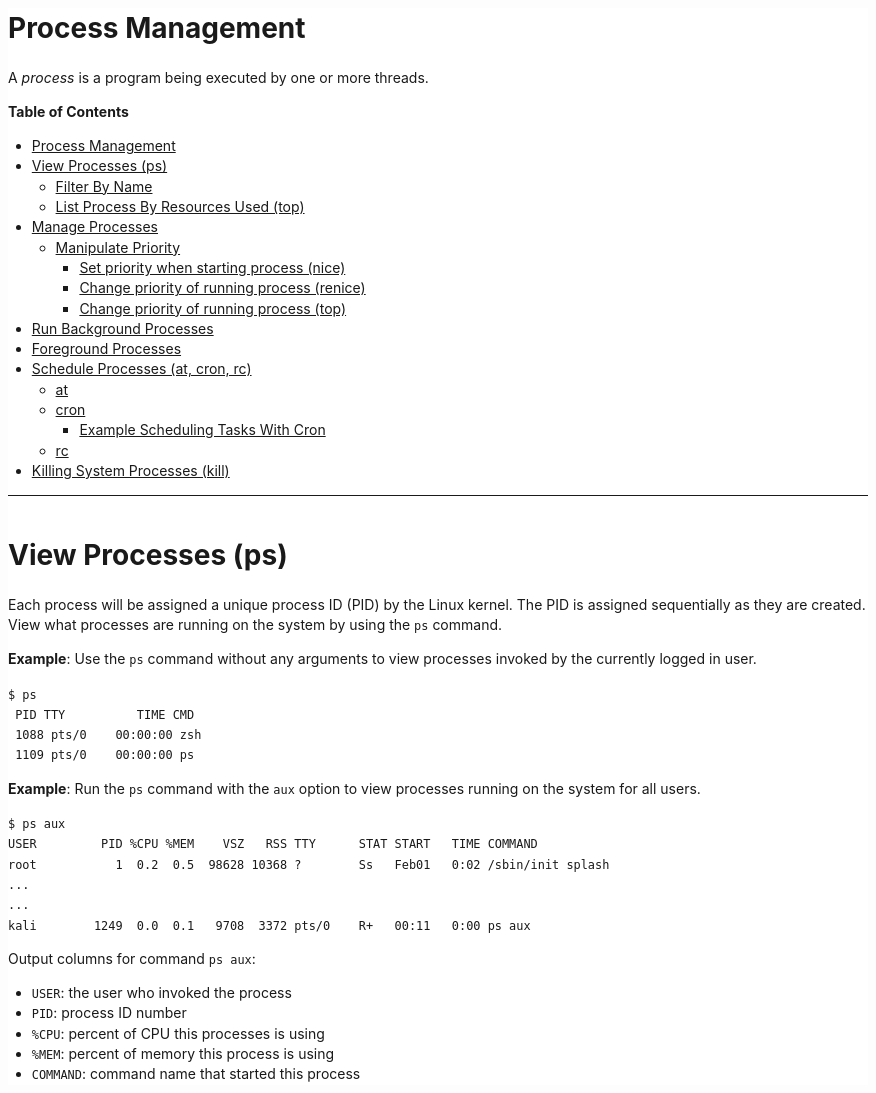# Process Management
A *process* is a program being executed by one or more threads.

**Table of Contents**
- [Process Management](#process-management)
- [View Processes (ps)](#view-processes-ps)
  - [Filter By Name](#filter-by-name)
  - [List Process By Resources Used (top)](#list-process-by-resources-used-top)
- [Manage Processes](#manage-processes)
  - [Manipulate Priority](#manipulate-priority)
    - [Set priority when starting process (nice)](#set-priority-when-starting-process-nice)
    - [Change priority of running process (renice)](#change-priority-of-running-process-renice)
    - [Change priority of running process (top)](#change-priority-of-running-process-top)
- [Run Background Processes](#run-background-processes)
- [Foreground Processes](#foreground-processes)
- [Schedule Processes (at, cron, rc)](#schedule-processes-at-cron-rc)
  - [at](#at)
  - [cron](#cron)
    - [Example Scheduling Tasks With Cron](#example-scheduling-tasks-with-cron)
  - [rc](#rc)
- [Killing System Processes (kill)](#killing-system-processes-kill)

<hr>

# View Processes (ps)
Each process will be assigned a unique process ID (PID) by the Linux kernel. The PID is assigned sequentially as they are created. View what processes are running on the system by using the `ps` command.

**Example**: Use the `ps` command without any arguments to view processes invoked by the currently logged in user.
```shell
$ ps        
 PID TTY          TIME CMD
 1088 pts/0    00:00:00 zsh
 1109 pts/0    00:00:00 ps                             
```

**Example**: Run the `ps` command with the `aux` option to view processes running on the system for all users.
```shell
$ ps aux
USER         PID %CPU %MEM    VSZ   RSS TTY      STAT START   TIME COMMAND
root           1  0.2  0.5  98628 10368 ?        Ss   Feb01   0:02 /sbin/init splash
...
...
kali        1249  0.0  0.1   9708  3372 pts/0    R+   00:11   0:00 ps aux
```

Output columns for command `ps aux`:
- `USER`: the user who invoked the process
- `PID`: process ID number
- `%CPU`: percent of CPU this processes is using
- `%MEM`: percent of memory this process is using
- `COMMAND`: command name that started this process
